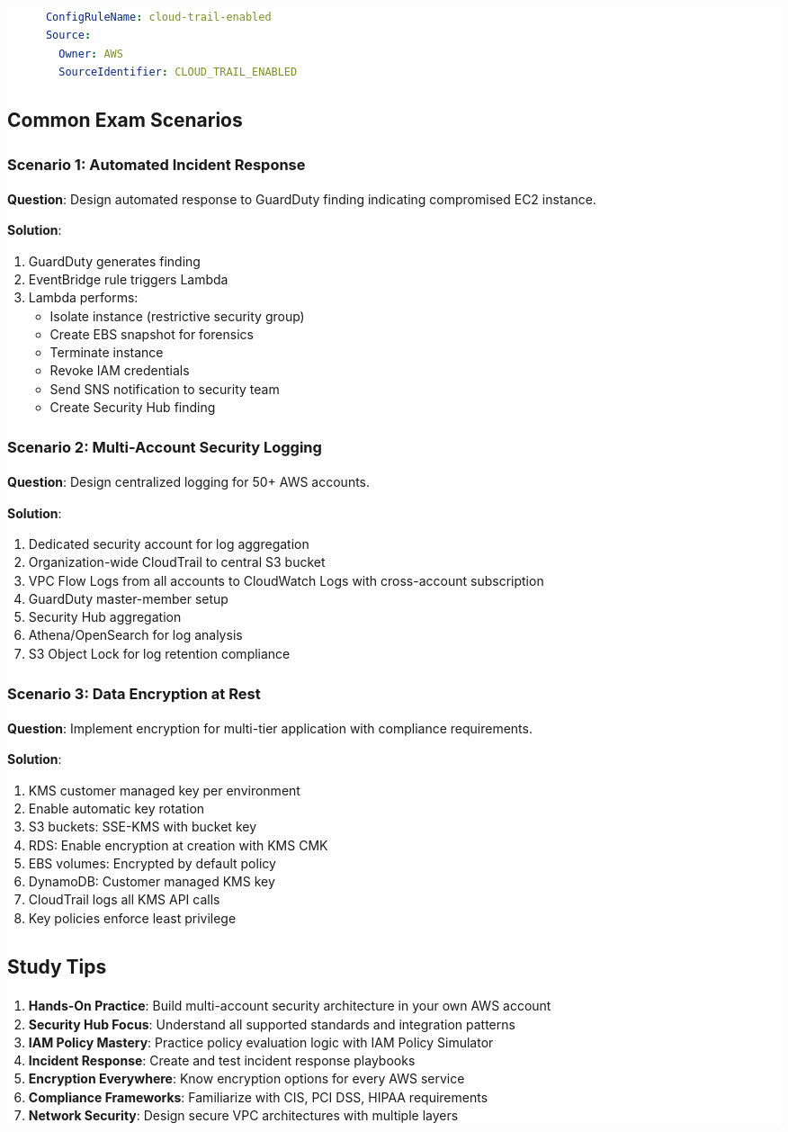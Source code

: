 ```yaml
      ConfigRuleName: cloud-trail-enabled
      Source:
        Owner: AWS
        SourceIdentifier: CLOUD_TRAIL_ENABLED
```

## Common Exam Scenarios

### Scenario 1: Automated Incident Response
**Question**: Design automated response to GuardDuty finding indicating compromised EC2 instance.

**Solution**:
1. GuardDuty generates finding
2. EventBridge rule triggers Lambda
3. Lambda performs:
   - Isolate instance (restrictive security group)
   - Create EBS snapshot for forensics
   - Terminate instance
   - Revoke IAM credentials
   - Send SNS notification to security team
   - Create Security Hub finding

### Scenario 2: Multi-Account Security Logging
**Question**: Design centralized logging for 50+ AWS accounts.

**Solution**:
1. Dedicated security account for log aggregation
2. Organization-wide CloudTrail to central S3 bucket
3. VPC Flow Logs from all accounts to CloudWatch Logs with cross-account subscription
4. GuardDuty master-member setup
5. Security Hub aggregation
6. Athena/OpenSearch for log analysis
7. S3 Object Lock for log retention compliance

### Scenario 3: Data Encryption at Rest
**Question**: Implement encryption for multi-tier application with compliance requirements.

**Solution**:
1. KMS customer managed key per environment
2. Enable automatic key rotation
3. S3 buckets: SSE-KMS with bucket key
4. RDS: Enable encryption at creation with KMS CMK
5. EBS volumes: Encrypted by default policy
6. DynamoDB: Customer managed KMS key
7. CloudTrail logs all KMS API calls
8. Key policies enforce least privilege

## Study Tips

1. **Hands-On Practice**: Build multi-account security architecture in your own AWS account
2. **Security Hub Focus**: Understand all supported standards and integration patterns
3. **IAM Policy Mastery**: Practice policy evaluation logic with IAM Policy Simulator
4. **Incident Response**: Create and test incident response playbooks
5. **Encryption Everywhere**: Know encryption options for every AWS service
6. **Compliance Frameworks**: Familiarize with CIS, PCI DSS, HIPAA requirements
7. **Network Security**: Design secure VPC architectures with multiple layers
